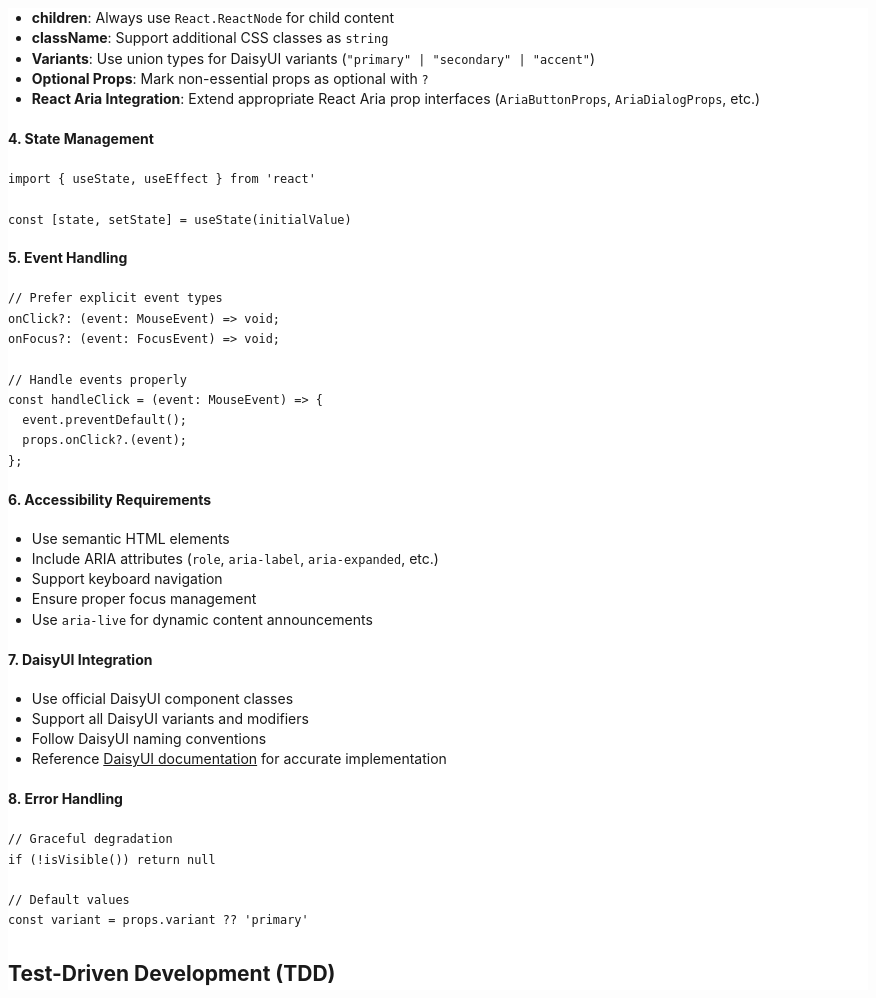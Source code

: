 - **children**: Always use `React.ReactNode` for child content
- **className**: Support additional CSS classes as `string`
- **Variants**: Use union types for DaisyUI variants (`"primary" | "secondary" | "accent"`)
- **Optional Props**: Mark non-essential props as optional with `?`
- **React Aria Integration**: Extend appropriate React Aria prop interfaces (`AriaButtonProps`, `AriaDialogProps`, etc.)

#### 4. **State Management**

```tsx
import { useState, useEffect } from 'react'

const [state, setState] = useState(initialValue)
```

#### 5. **Event Handling**

```tsx
// Prefer explicit event types
onClick?: (event: MouseEvent) => void;
onFocus?: (event: FocusEvent) => void;

// Handle events properly
const handleClick = (event: MouseEvent) => {
  event.preventDefault();
  props.onClick?.(event);
};
```

#### 6. **Accessibility Requirements**

- Use semantic HTML elements
- Include ARIA attributes (`role`, `aria-label`, `aria-expanded`, etc.)
- Support keyboard navigation
- Ensure proper focus management
- Use `aria-live` for dynamic content announcements

#### 7. **DaisyUI Integration**

- Use official DaisyUI component classes
- Support all DaisyUI variants and modifiers
- Follow DaisyUI naming conventions
- Reference [DaisyUI documentation](https://daisyui.com/components/) for accurate implementation

#### 8. **Error Handling**

```tsx
// Graceful degradation
if (!isVisible()) return null

// Default values
const variant = props.variant ?? 'primary'
```

## Test-Driven Development (TDD)
